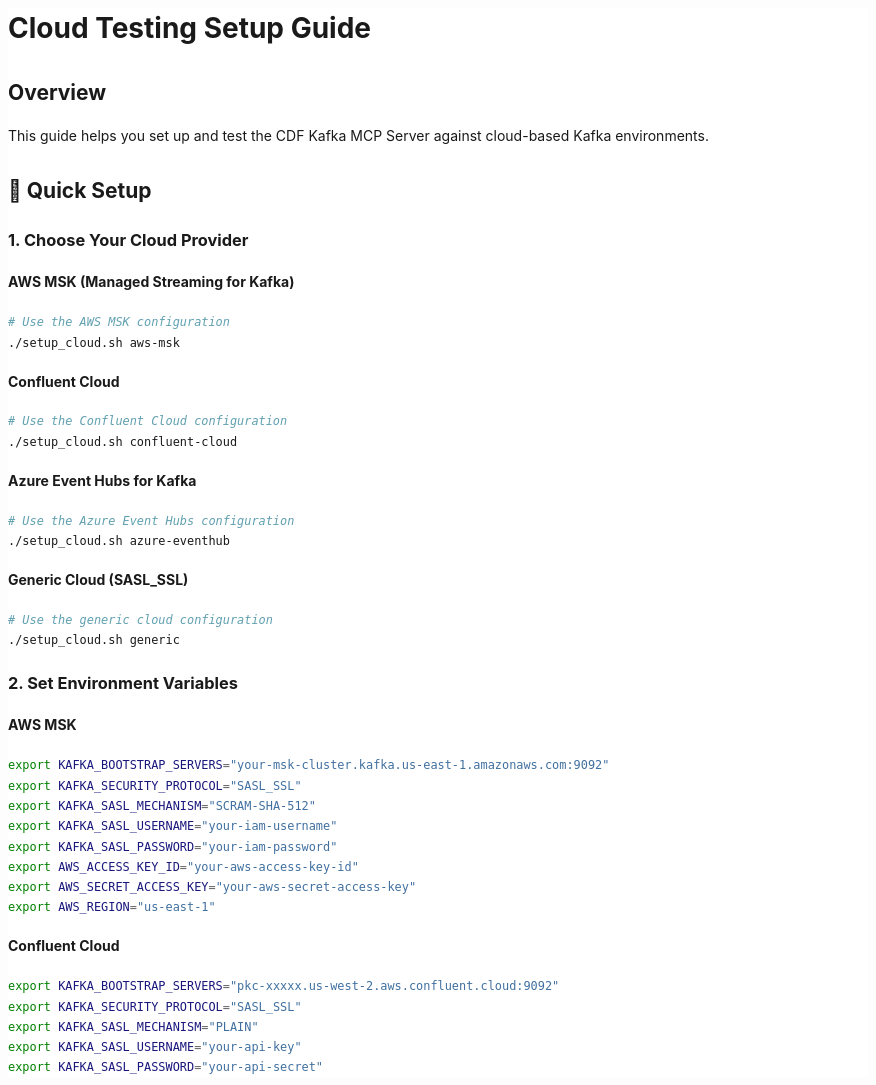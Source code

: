 # Cloud Testing Setup Guide

## Overview
This guide helps you set up and test the CDF Kafka MCP Server against cloud-based Kafka environments.

## 🚀 Quick Setup

### 1. Choose Your Cloud Provider

#### **AWS MSK (Managed Streaming for Kafka)**
```bash
# Use the AWS MSK configuration
./setup_cloud.sh aws-msk
```

#### **Confluent Cloud**
```bash
# Use the Confluent Cloud configuration
./setup_cloud.sh confluent-cloud
```

#### **Azure Event Hubs for Kafka**
```bash
# Use the Azure Event Hubs configuration
./setup_cloud.sh azure-eventhub
```

#### **Generic Cloud (SASL_SSL)**
```bash
# Use the generic cloud configuration
./setup_cloud.sh generic
```

### 2. Set Environment Variables

#### **AWS MSK**
```bash
export KAFKA_BOOTSTRAP_SERVERS="your-msk-cluster.kafka.us-east-1.amazonaws.com:9092"
export KAFKA_SECURITY_PROTOCOL="SASL_SSL"
export KAFKA_SASL_MECHANISM="SCRAM-SHA-512"
export KAFKA_SASL_USERNAME="your-iam-username"
export KAFKA_SASL_PASSWORD="your-iam-password"
export AWS_ACCESS_KEY_ID="your-aws-access-key-id"
export AWS_SECRET_ACCESS_KEY="your-aws-secret-access-key"
export AWS_REGION="us-east-1"
```

#### **Confluent Cloud**
```bash
export KAFKA_BOOTSTRAP_SERVERS="pkc-xxxxx.us-west-2.aws.confluent.cloud:9092"
export KAFKA_SECURITY_PROTOCOL="SASL_SSL"
export KAFKA_SASL_MECHANISM="PLAIN"
export KAFKA_SASL_USERNAME="your-api-key"
export KAFKA_SASL_PASSWORD="your-api-secret"
```
